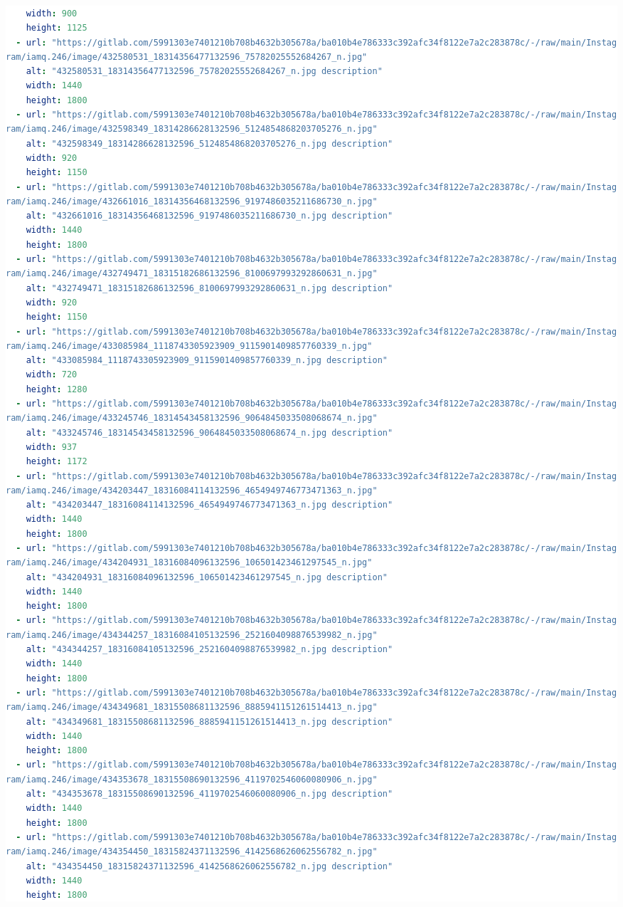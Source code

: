 ```yaml
    width: 900
    height: 1125
  - url: "https://gitlab.com/5991303e7401210b708b4632b305678a/ba010b4e786333c392afc34f8122e7a2c283878c/-/raw/main/Instagram/iamq.246/image/432580531_18314356477132596_75782025552684267_n.jpg"
    alt: "432580531_18314356477132596_75782025552684267_n.jpg description"
    width: 1440
    height: 1800
  - url: "https://gitlab.com/5991303e7401210b708b4632b305678a/ba010b4e786333c392afc34f8122e7a2c283878c/-/raw/main/Instagram/iamq.246/image/432598349_18314286628132596_5124854868203705276_n.jpg"
    alt: "432598349_18314286628132596_5124854868203705276_n.jpg description"
    width: 920
    height: 1150
  - url: "https://gitlab.com/5991303e7401210b708b4632b305678a/ba010b4e786333c392afc34f8122e7a2c283878c/-/raw/main/Instagram/iamq.246/image/432661016_18314356468132596_9197486035211686730_n.jpg"
    alt: "432661016_18314356468132596_9197486035211686730_n.jpg description"
    width: 1440
    height: 1800
  - url: "https://gitlab.com/5991303e7401210b708b4632b305678a/ba010b4e786333c392afc34f8122e7a2c283878c/-/raw/main/Instagram/iamq.246/image/432749471_18315182686132596_8100697993292860631_n.jpg"
    alt: "432749471_18315182686132596_8100697993292860631_n.jpg description"
    width: 920
    height: 1150
  - url: "https://gitlab.com/5991303e7401210b708b4632b305678a/ba010b4e786333c392afc34f8122e7a2c283878c/-/raw/main/Instagram/iamq.246/image/433085984_1118743305923909_9115901409857760339_n.jpg"
    alt: "433085984_1118743305923909_9115901409857760339_n.jpg description"
    width: 720
    height: 1280
  - url: "https://gitlab.com/5991303e7401210b708b4632b305678a/ba010b4e786333c392afc34f8122e7a2c283878c/-/raw/main/Instagram/iamq.246/image/433245746_18314543458132596_9064845033508068674_n.jpg"
    alt: "433245746_18314543458132596_9064845033508068674_n.jpg description"
    width: 937
    height: 1172
  - url: "https://gitlab.com/5991303e7401210b708b4632b305678a/ba010b4e786333c392afc34f8122e7a2c283878c/-/raw/main/Instagram/iamq.246/image/434203447_18316084114132596_4654949746773471363_n.jpg"
    alt: "434203447_18316084114132596_4654949746773471363_n.jpg description"
    width: 1440
    height: 1800
  - url: "https://gitlab.com/5991303e7401210b708b4632b305678a/ba010b4e786333c392afc34f8122e7a2c283878c/-/raw/main/Instagram/iamq.246/image/434204931_18316084096132596_106501423461297545_n.jpg"
    alt: "434204931_18316084096132596_106501423461297545_n.jpg description"
    width: 1440
    height: 1800
  - url: "https://gitlab.com/5991303e7401210b708b4632b305678a/ba010b4e786333c392afc34f8122e7a2c283878c/-/raw/main/Instagram/iamq.246/image/434344257_18316084105132596_2521604098876539982_n.jpg"
    alt: "434344257_18316084105132596_2521604098876539982_n.jpg description"
    width: 1440
    height: 1800
  - url: "https://gitlab.com/5991303e7401210b708b4632b305678a/ba010b4e786333c392afc34f8122e7a2c283878c/-/raw/main/Instagram/iamq.246/image/434349681_18315508681132596_8885941151261514413_n.jpg"
    alt: "434349681_18315508681132596_8885941151261514413_n.jpg description"
    width: 1440
    height: 1800
  - url: "https://gitlab.com/5991303e7401210b708b4632b305678a/ba010b4e786333c392afc34f8122e7a2c283878c/-/raw/main/Instagram/iamq.246/image/434353678_18315508690132596_4119702546060080906_n.jpg"
    alt: "434353678_18315508690132596_4119702546060080906_n.jpg description"
    width: 1440
    height: 1800
  - url: "https://gitlab.com/5991303e7401210b708b4632b305678a/ba010b4e786333c392afc34f8122e7a2c283878c/-/raw/main/Instagram/iamq.246/image/434354450_18315824371132596_4142568626062556782_n.jpg"
    alt: "434354450_18315824371132596_4142568626062556782_n.jpg description"
    width: 1440
    height: 1800
```